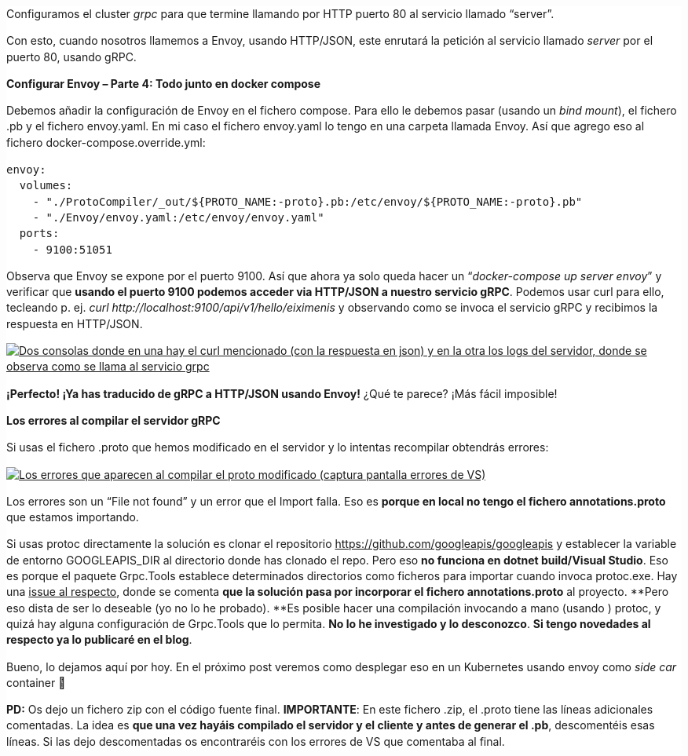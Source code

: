 Configuramos el cluster _grpc_ para que termine llamando por HTTP puerto 80 al servicio llamado &#8220;server&#8221;.
  
Con esto, cuando nosotros llamemos a Envoy, usando HTTP/JSON, este enrutará la petición al servicio llamado _server_ por el puerto 80, usando gRPC.
  
**Configurar Envoy &#8211; Parte 4: Todo junto en docker compose**
  
Debemos añadir la configuración de Envoy en el fichero compose. Para ello le debemos pasar (usando un _bind mount_), el fichero .pb y el fichero envoy.yaml. En mi caso el fichero envoy.yaml lo tengo en una carpeta llamada Envoy. Así que agrego eso al fichero docker-compose.override.yml:

<pre class="EnlighterJSRAW" data-enlighter-language="null">envoy:
  volumes:
    - "./ProtoCompiler/_out/${PROTO_NAME:-proto}.pb:/etc/envoy/${PROTO_NAME:-proto}.pb"
    - "./Envoy/envoy.yaml:/etc/envoy/envoy.yaml"
  ports:
    - 9100:51051</pre>

Observa que Envoy se expone por el puerto 9100. Así que ahora ya solo queda hacer un &#8220;_docker-compose up server envoy_&#8221; y verificar que **usando el puerto 9100 podemos acceder via HTTP/JSON a nuestro servicio gRPC**. Podemos usar curl para ello, tecleando p. ej. _curl http://localhost:9100/api/v1/hello/eiximenis_ y observando como se invoca el servicio gRPC y recibimos la respuesta en HTTP/JSON.
  
[<img class="alignnone size-large wp-image-2393" src="https://geeks.ms/etomas/wp-content/uploads/sites/154/2019/06/envoy-grpc-1024x608.png" alt="Dos consolas donde en una hay el curl mencionado (con la respuesta en json) y en la otra los logs del servidor, donde se observa como se llama al servicio grpc" width="660" height="392" />][8]
  
**¡Perfecto! ¡Ya has traducido de gRPC a HTTP/JSON usando Envoy!** ¿Qué te parece? ¡Más fácil imposible!
  
**Los errores al compilar el servidor gRPC**
  
Si usas el fichero .proto que hemos modificado en el servidor y lo intentas recompilar obtendrás errores:
  
[<img class="alignnone size-full wp-image-2394" src="https://geeks.ms/etomas/wp-content/uploads/sites/154/2019/06/errors-compiling-new-proto.png" alt="Los errores que aparecen al compilar el proto modificado (captura pantalla errores de VS)" width="956" height="108" />][9]
  
Los errores son un &#8220;File not found&#8221; y un error que el Import falla. Eso es **porque en local no tengo el fichero annotations.proto** que estamos importando.
  
Si usas protoc directamente la solución es clonar el repositorio <https://github.com/googleapis/googleapis> y establecer la variable de entorno GOOGLEAPIS_DIR al directorio donde has clonado el repo. Pero eso **no funciona en dotnet build/Visual Studio**. Eso es porque el paquete Grpc.Tools establece determinados directorios como ficheros para importar cuando invoca protoc.exe. Hay una [issue al respecto][10], donde se comenta **que la solución pasa por incorporar el fichero annotations.proto** al proyecto. **Pero eso dista de ser lo deseable (yo no lo he probado). **Es posible hacer una compilación invocando a mano (usando <Exec>) protoc, y quizá hay alguna configuración de Grpc.Tools que lo permita. **No lo he investigado y lo desconozco**. **Si tengo novedades al respecto ya lo publicaré en el blog**.
  
Bueno, lo dejamos aquí por hoy. En el próximo post veremos como desplegar eso en un Kubernetes usando envoy como _side car_ container 🙂
  
**PD:** Os dejo un fichero zip con el código fuente final. **IMPORTANTE**: En este fichero .zip, el .proto tiene las líneas adicionales comentadas. La idea es **que una vez hayáis compilado el servidor y el cliente y antes de generar el .pb**, descomentéis esas líneas. Si las dejo descomentadas os encontraréis con los errores de VS que comentaba al final.
  

 [1]: http://geeks.ms/etomas/2019/06/27/grpc-y-no-grpc-todo-junto-en-el-mismo-proyecto/
 [2]: https://www.envoyproxy.io/
 [3]: https://geeks.ms/etomas/wp-content/uploads/sites/154/2019/06/grpc-log-server.png
 [4]: https://cloud.google.com/service-infrastructure/docs/service-management/reference/rpc/google.api#http
 [5]: https://geeks.ms/etomas/wp-content/uploads/sites/154/2019/06/generate-sb.png
 [6]: https://www.envoyproxy.io/docs/envoy/latest/configuration/configuration
 [7]: https://www.envoyproxy.io/docs/envoy/latest/configuration/http_filters/grpc_json_transcoder_filter
 [8]: https://geeks.ms/etomas/wp-content/uploads/sites/154/2019/06/envoy-grpc.png
 [9]: https://geeks.ms/etomas/wp-content/uploads/sites/154/2019/06/errors-compiling-new-proto.png
 [10]: https://github.com/grpc/grpc/issues/18214
 [11]: https://1drv.ms/u/s!Asa-selZwiFlg_5PtDCc79CHA8hn4Q